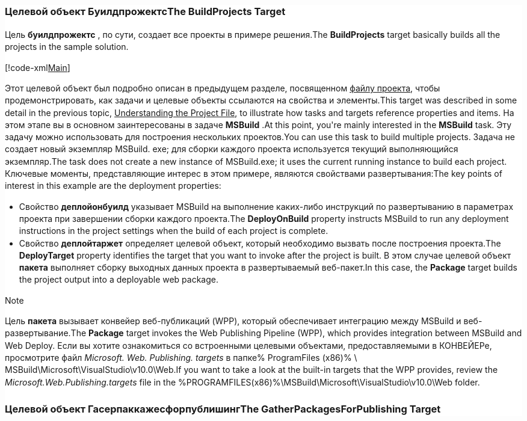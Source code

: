 ### <a name="the-buildprojects-target"></a><span data-ttu-id="67610-186">Целевой объект Буилдпрожектс</span><span class="sxs-lookup"><span data-stu-id="67610-186">The BuildProjects Target</span></span>

<span data-ttu-id="67610-187">Цель **буилдпрожектс** , по сути, создает все проекты в примере решения.</span><span class="sxs-lookup"><span data-stu-id="67610-187">The **BuildProjects** target basically builds all the projects in the sample solution.</span></span>

[!code-xml[Main](understanding-the-build-process/samples/sample8.xml)]

<span data-ttu-id="67610-188">Этот целевой объект был подробно описан в предыдущем разделе, посвященном [файлу проекта](understanding-the-project-file.md), чтобы продемонстрировать, как задачи и целевые объекты ссылаются на свойства и элементы.</span><span class="sxs-lookup"><span data-stu-id="67610-188">This target was described in some detail in the previous topic, [Understanding the Project File](understanding-the-project-file.md), to illustrate how tasks and targets reference properties and items.</span></span> <span data-ttu-id="67610-189">На этом этапе вы в основном заинтересованы в задаче **MSBuild** .</span><span class="sxs-lookup"><span data-stu-id="67610-189">At this point, you're mainly interested in the **MSBuild** task.</span></span> <span data-ttu-id="67610-190">Эту задачу можно использовать для построения нескольких проектов.</span><span class="sxs-lookup"><span data-stu-id="67610-190">You can use this task to build multiple projects.</span></span> <span data-ttu-id="67610-191">Задача не создает новый экземпляр MSBuild. exe; для сборки каждого проекта используется текущий выполняющийся экземпляр.</span><span class="sxs-lookup"><span data-stu-id="67610-191">The task does not create a new instance of MSBuild.exe; it uses the current running instance to build each project.</span></span> <span data-ttu-id="67610-192">Ключевые моменты, представляющие интерес в этом примере, являются свойствами развертывания:</span><span class="sxs-lookup"><span data-stu-id="67610-192">The key points of interest in this example are the deployment properties:</span></span>

- <span data-ttu-id="67610-193">Свойство **деплойонбуилд** указывает MSBuild на выполнение каких-либо инструкций по развертыванию в параметрах проекта при завершении сборки каждого проекта.</span><span class="sxs-lookup"><span data-stu-id="67610-193">The **DeployOnBuild** property instructs MSBuild to run any deployment instructions in the project settings when the build of each project is complete.</span></span>
- <span data-ttu-id="67610-194">Свойство **деплойтаржет** определяет целевой объект, который необходимо вызвать после построения проекта.</span><span class="sxs-lookup"><span data-stu-id="67610-194">The **DeployTarget** property identifies the target that you want to invoke after the project is built.</span></span> <span data-ttu-id="67610-195">В этом случае целевой объект **пакета** выполняет сборку выходных данных проекта в развертываемый веб-пакет.</span><span class="sxs-lookup"><span data-stu-id="67610-195">In this case, the **Package** target builds the project output into a deployable web package.</span></span>

> [!NOTE]
> <span data-ttu-id="67610-196">Цель **пакета** вызывает конвейер веб-публикаций (WPP), который обеспечивает интеграцию между MSBuild и веб-развертывание.</span><span class="sxs-lookup"><span data-stu-id="67610-196">The **Package** target invokes the Web Publishing Pipeline (WPP), which provides integration between MSBuild and Web Deploy.</span></span> <span data-ttu-id="67610-197">Если вы хотите ознакомиться со встроенными целевыми объектами, предоставляемыми в КОНВЕЙЕРе, просмотрите файл *Microsoft. Web. Publishing. targets* в папке% ProgramFiles (x86)% \ MSBuild\Microsoft\VisualStudio\v10.0\Web.</span><span class="sxs-lookup"><span data-stu-id="67610-197">If you want to take a look at the built-in targets that the WPP provides, review the *Microsoft.Web.Publishing.targets* file in the %PROGRAMFILES(x86)%\MSBuild\Microsoft\VisualStudio\v10.0\Web folder.</span></span>

### <a name="the-gatherpackagesforpublishing-target"></a><span data-ttu-id="67610-198">Целевой объект Гасерпаккажесфорпублишинг</span><span class="sxs-lookup"><span data-stu-id="67610-198">The GatherPackagesForPublishing Target</span></span>
